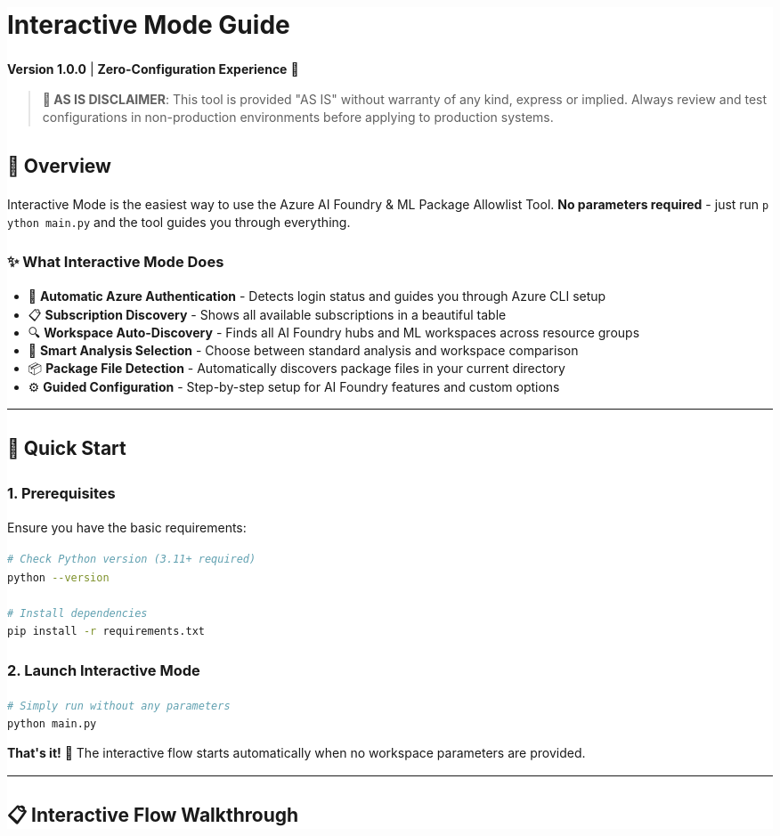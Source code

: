 # Interactive Mode Guide

**Version 1.0.0** | **Zero-Configuration Experience** 🚀

> **🚨 AS IS DISCLAIMER**: This tool is provided "AS IS" without warranty of any kind, express or implied. Always review and test configurations in non-production environments before applying to production systems.

## 🎯 Overview

Interactive Mode is the easiest way to use the Azure AI Foundry & ML Package Allowlist Tool. **No parameters required** - just run `python main.py` and the tool guides you through everything.

### ✨ What Interactive Mode Does

- 🔐 **Automatic Azure Authentication** - Detects login status and guides you through Azure CLI setup
- 📋 **Subscription Discovery** - Shows all available subscriptions in a beautiful table
- 🔍 **Workspace Auto-Discovery** - Finds all AI Foundry hubs and ML workspaces across resource groups
- 🎯 **Smart Analysis Selection** - Choose between standard analysis and workspace comparison
- 📦 **Package File Detection** - Automatically discovers package files in your current directory
- ⚙️ **Guided Configuration** - Step-by-step setup for AI Foundry features and custom options

---

## 🚀 Quick Start

### 1. Prerequisites

Ensure you have the basic requirements:
```bash
# Check Python version (3.11+ required)
python --version

# Install dependencies
pip install -r requirements.txt
```

### 2. Launch Interactive Mode

```bash
# Simply run without any parameters
python main.py
```

**That's it!** 🎉 The interactive flow starts automatically when no workspace parameters are provided.

---

## 📋 Interactive Flow Walkthrough
